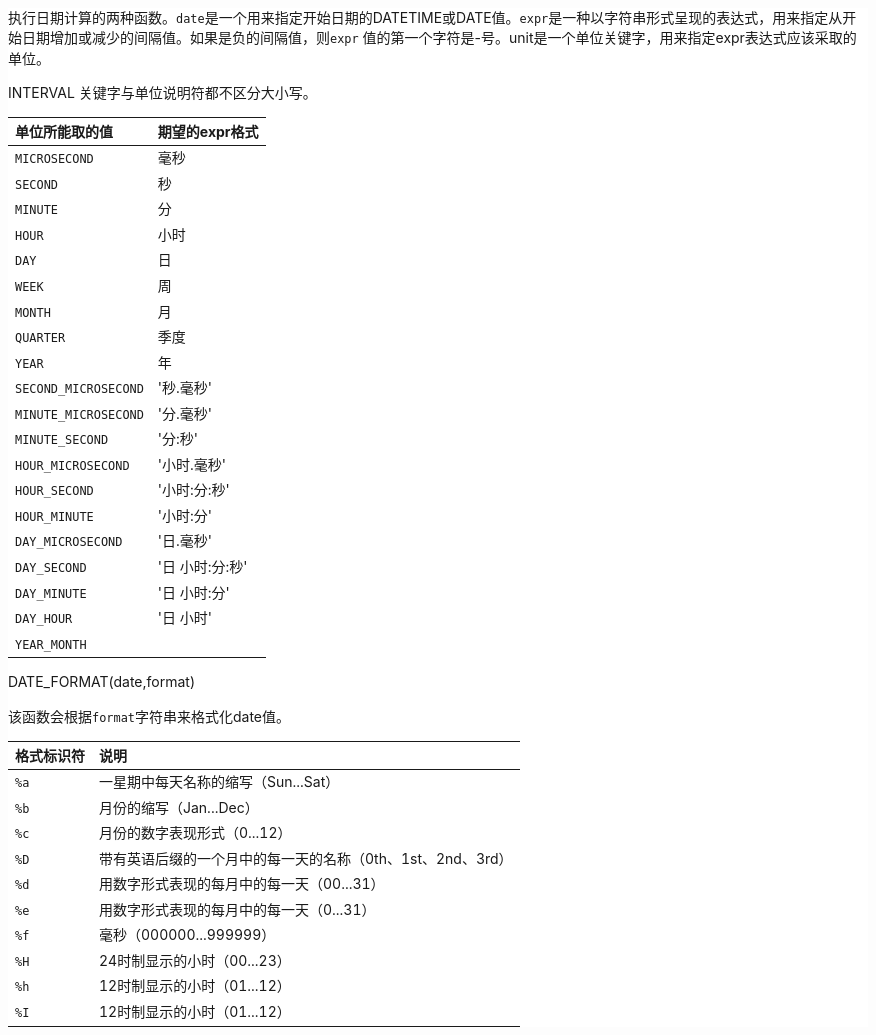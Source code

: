 执行日期计算的两种函数。`date`是一个用来指定开始日期的DATETIME或DATE值。`expr`是一种以字符串形式呈现的表达式，用来指定从开始日期增加或减少的间隔值。如果是负的间隔值，则`expr` 值的第一个字符是-号。unit是一个单位关键字，用来指定expr表达式应该采取的单位。

INTERVAL 关键字与单位说明符都不区分大小写。

| 单位所能取的值       | 期望的expr格式  |
| :------------------- | :-------------- |
| `MICROSECOND`        | 毫秒            |
| `SECOND`             | 秒              |
| `MINUTE`             | 分              |
| `HOUR`               | 小时            |
| `DAY`                | 日              |
| `WEEK`               | 周              |
| `MONTH`              | 月              |
| `QUARTER`            | 季度            |
| `YEAR`               | 年              |
| `SECOND_MICROSECOND` | '秒.毫秒'       |
| `MINUTE_MICROSECOND` | '分.毫秒'       |
| `MINUTE_SECOND`      | '分:秒'         |
| `HOUR_MICROSECOND`   | '小时.毫秒'     |
| `HOUR_SECOND`        | '小时:分:秒'    |
| `HOUR_MINUTE`        | '小时:分'       |
| `DAY_MICROSECOND`    | '日.毫秒'       |
| `DAY_SECOND`         | '日 小时:分:秒' |
| `DAY_MINUTE`         | '日 小时:分'    |
| `DAY_HOUR`           | '日 小时'       |
| `YEAR_MONTH`         |                 |

DATE_FORMAT(date,format)

该函数会根据`format`字符串来格式化date值。

| 格式标识符    | 说明                                                         |
| :------------ | :----------------------------------------------------------- |
| `%a`          | 一星期中每天名称的缩写（Sun...Sat）                          |
| `%b`          | 月份的缩写（Jan...Dec）                                      |
| `%c`          | 月份的数字表现形式（0...12）                                 |
| `%D`          | 带有英语后缀的一个月中的每一天的名称（0th、1st、2nd、3rd）   |
| `%d`          | 用数字形式表现的每月中的每一天（00...31）                    |
| `%e`          | 用数字形式表现的每月中的每一天（0...31）                     |
| `%f`          | 毫秒（000000...999999）                                      |
| `%H`          | 24时制显示的小时（00...23）                                  |
| `%h`          | 12时制显示的小时（01...12）                                  |
| `%I`          | 12时制显示的小时（01...12）                                  |